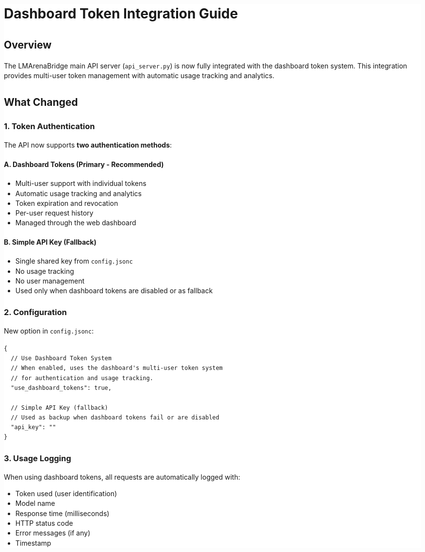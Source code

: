 # Dashboard Token Integration Guide

## Overview

The LMArenaBridge main API server (`api_server.py`) is now fully integrated with the dashboard token system. This integration provides multi-user token management with automatic usage tracking and analytics.

## What Changed

### 1. Token Authentication

The API now supports **two authentication methods**:

#### A. Dashboard Tokens (Primary - Recommended)
- Multi-user support with individual tokens
- Automatic usage tracking and analytics
- Token expiration and revocation
- Per-user request history
- Managed through the web dashboard

#### B. Simple API Key (Fallback)
- Single shared key from `config.jsonc`
- No usage tracking
- No user management
- Used only when dashboard tokens are disabled or as fallback

### 2. Configuration

New option in `config.jsonc`:

```jsonc
{
  // Use Dashboard Token System
  // When enabled, uses the dashboard's multi-user token system
  // for authentication and usage tracking.
  "use_dashboard_tokens": true,
  
  // Simple API Key (fallback)
  // Used as backup when dashboard tokens fail or are disabled
  "api_key": ""
}
```

### 3. Usage Logging

When using dashboard tokens, all requests are automatically logged with:
- Token used (user identification)
- Model name
- Response time (milliseconds)
- HTTP status code
- Error messages (if any)
- Timestamp
